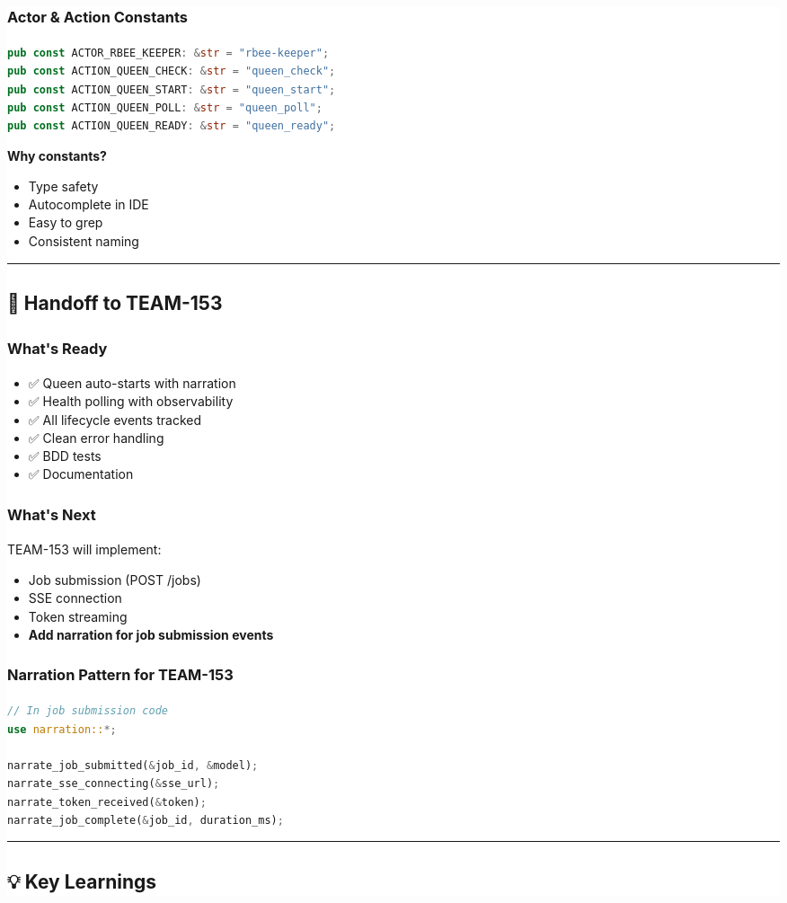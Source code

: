 ### Actor & Action Constants

```rust
pub const ACTOR_RBEE_KEEPER: &str = "rbee-keeper";
pub const ACTION_QUEEN_CHECK: &str = "queen_check";
pub const ACTION_QUEEN_START: &str = "queen_start";
pub const ACTION_QUEEN_POLL: &str = "queen_poll";
pub const ACTION_QUEEN_READY: &str = "queen_ready";
```

**Why constants?**
- Type safety
- Autocomplete in IDE
- Easy to grep
- Consistent naming

---

## 🤝 Handoff to TEAM-153

### What's Ready
- ✅ Queen auto-starts with narration
- ✅ Health polling with observability
- ✅ All lifecycle events tracked
- ✅ Clean error handling
- ✅ BDD tests
- ✅ Documentation

### What's Next
TEAM-153 will implement:
- Job submission (POST /jobs)
- SSE connection
- Token streaming
- **Add narration for job submission events**

### Narration Pattern for TEAM-153

```rust
// In job submission code
use narration::*;

narrate_job_submitted(&job_id, &model);
narrate_sse_connecting(&sse_url);
narrate_token_received(&token);
narrate_job_complete(&job_id, duration_ms);
```

---

## 💡 Key Learnings

